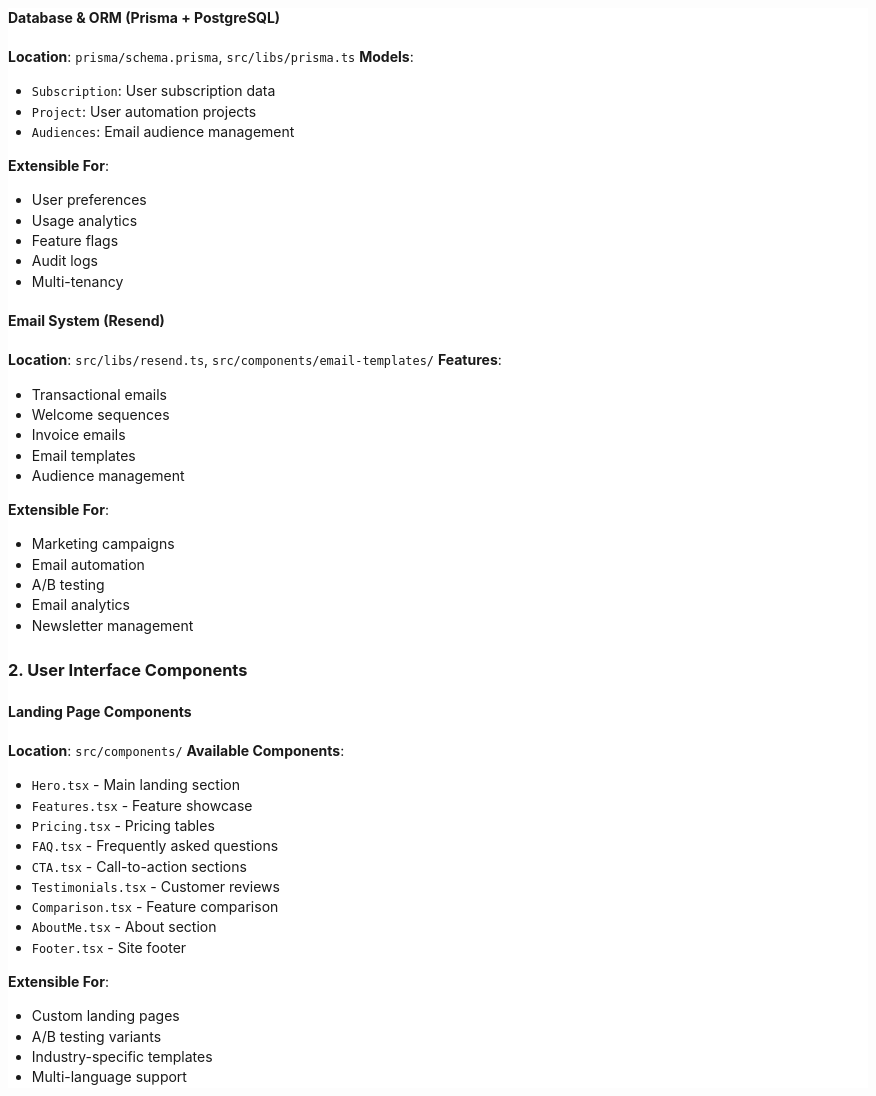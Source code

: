 #### Database & ORM (Prisma + PostgreSQL)

**Location**: `prisma/schema.prisma`, `src/libs/prisma.ts`
**Models**:

- `Subscription`: User subscription data
- `Project`: User automation projects
- `Audiences`: Email audience management

**Extensible For**:

- User preferences
- Usage analytics
- Feature flags
- Audit logs
- Multi-tenancy

#### Email System (Resend)

**Location**: `src/libs/resend.ts`, `src/components/email-templates/`
**Features**:

- Transactional emails
- Welcome sequences
- Invoice emails
- Email templates
- Audience management

**Extensible For**:

- Marketing campaigns
- Email automation
- A/B testing
- Email analytics
- Newsletter management

### 2. User Interface Components

#### Landing Page Components

**Location**: `src/components/`
**Available Components**:

- `Hero.tsx` - Main landing section
- `Features.tsx` - Feature showcase
- `Pricing.tsx` - Pricing tables
- `FAQ.tsx` - Frequently asked questions
- `CTA.tsx` - Call-to-action sections
- `Testimonials.tsx` - Customer reviews
- `Comparison.tsx` - Feature comparison
- `AboutMe.tsx` - About section
- `Footer.tsx` - Site footer

**Extensible For**:

- Custom landing pages
- A/B testing variants
- Industry-specific templates
- Multi-language support
